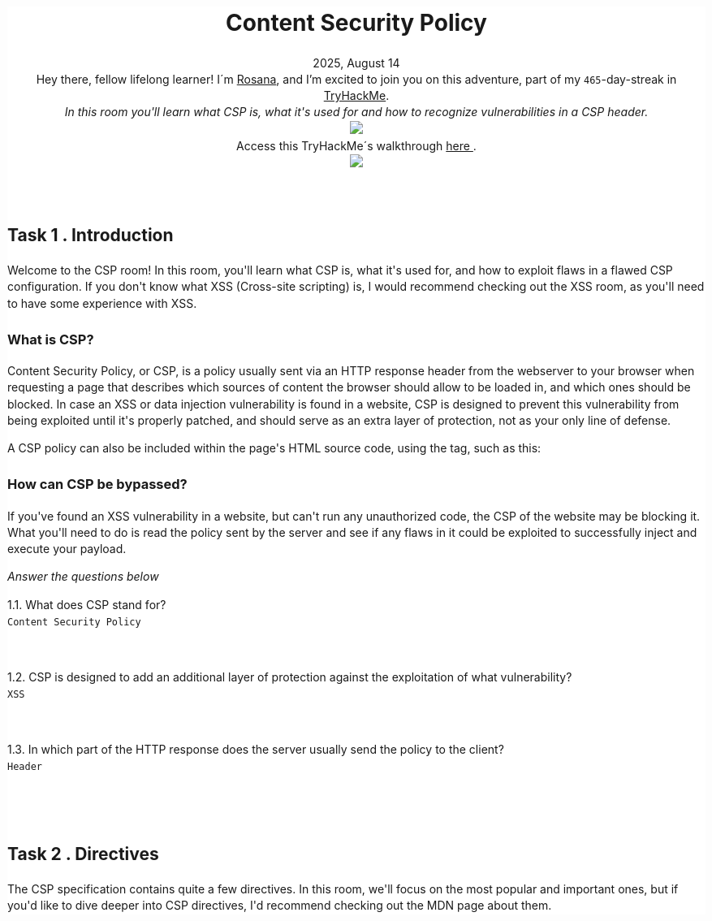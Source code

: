 <h1 align="center">Content Security Policy</h1>
<p align="center">2025, August 14<br> Hey there, fellow lifelong learner! I´m <a href="https://www.linkedin.com/in/rosanafssantos/">Rosana</a>, and I’m excited to join you on this adventure, part of my <code>465</code>-day-streak in <a href="https://tryhackme.com">TryHackMe</a>.<br>
<em>In this room you'll learn what CSP is, what it's used for and how to recognize vulnerabilities in a CSP header.</em><br>
<img width="80px" src="https://github.com/user-attachments/assets/d871aa14-a71f-4051-8ce6-0a55c59f0168"><br>
Access this TryHackMe´s walkthrough <a href="https://tryhackme.com/room/csp">here </a>.<br>
<img width="1200px" src="https://github.com/user-attachments/assets/5787e197-d1f3-44c8-aa11-d92285cf31c8"></p>

<br>

<h2>Task 1 . Introduction</h2>
<p>﻿Welcome to the CSP room! In this room, you'll learn what CSP is, what it's used for, and how to exploit flaws in a flawed CSP configuration. If you don't know what XSS (Cross-site scripting) is, I would recommend checking out the XSS room, as you'll need to have some experience with XSS.</p>

<h3>What is CSP?</h3>
<p>Content Security Policy, or CSP, is a policy usually sent via an HTTP response header from the webserver to your browser when requesting a page that describes which sources of content the browser should allow to be loaded in, and which ones should be blocked. In case an XSS or data injection vulnerability is found in a website, CSP is designed to prevent this vulnerability from being exploited until it's properly patched, and should serve as an extra layer of protection, not as your only line of defense. <br>

A CSP policy can also be included within the page's HTML source code, using the <meta> tag, such as this:<br>
<meta http-equiv="Content-Security-Policy" content="script-src 'none'; object-src 'none';"></p>

<h3>﻿How can CSP be bypassed?</h3>
<p>If you've found an XSS vulnerability in a website, but can't run any unauthorized code, the CSP of the website may be blocking it. What you'll need to do is read the policy sent by the server and see if any flaws in it could be exploited to successfully inject and execute your payload.</p>

<p><em>Answer the questions below</em></p>

<p>1.1. What does CSP stand for?<br>
<code>Content Security Policy</code></p>

<br>

<p>1.2. CSP is designed to add an additional layer of protection against the exploitation of what vulnerability?<br>
<code>XSS</code></p>

<br>

<p>1.3. In which part of the HTTP response does the server usually send the policy to the client?<br>
<code>Header</code></p>

<br>
<br>
<h2>Task 2 . Directives</h2>
<p>The CSP specification contains quite a few directives. In this room, we'll focus on the most popular and important ones, but if you'd like to dive deeper into CSP directives, I'd recommend checking out the MDN page about them.</p>
